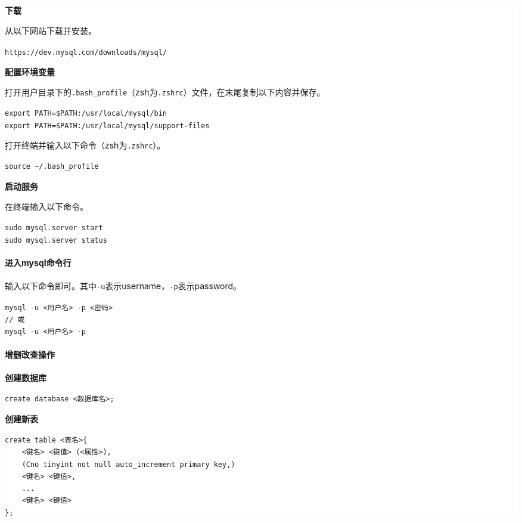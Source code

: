 **下载**

从以下网站下载并安装。

```text
https://dev.mysql.com/downloads/mysql/
```

**配置环境变量**

打开用户目录下的`.bash_profile`（zsh为`.zshrc`）文件，在末尾复制以下内容并保存。

```text
export PATH=$PATH:/usr/local/mysql/bin
export PATH=$PATH:/usr/local/mysql/support-files
```

打开终端并输入以下命令（zsh为`.zshrc`）。

```text
source ~/.bash_profile
```

**启动服务**

在终端输入以下命令。

```text
sudo mysql.server start
sudo mysql.server status
```

#### 进入mysql命令行

输入以下命令即可。其中`-u`表示username，`-p`表示password。

```text
mysql -u <用户名> -p <密码>
// 或
mysql -u <用户名> -p
```

#### 增删改查操作

**创建数据库**

```text
create database <数据库名>;
```

**创建新表**

```text
create table <表名>{
    <键名> <键值> (<属性>),
    (Cno tinyint not null auto_increment primary key,)
    <键名> <键值>,
    ...
    <键名> <键值>
};
```
